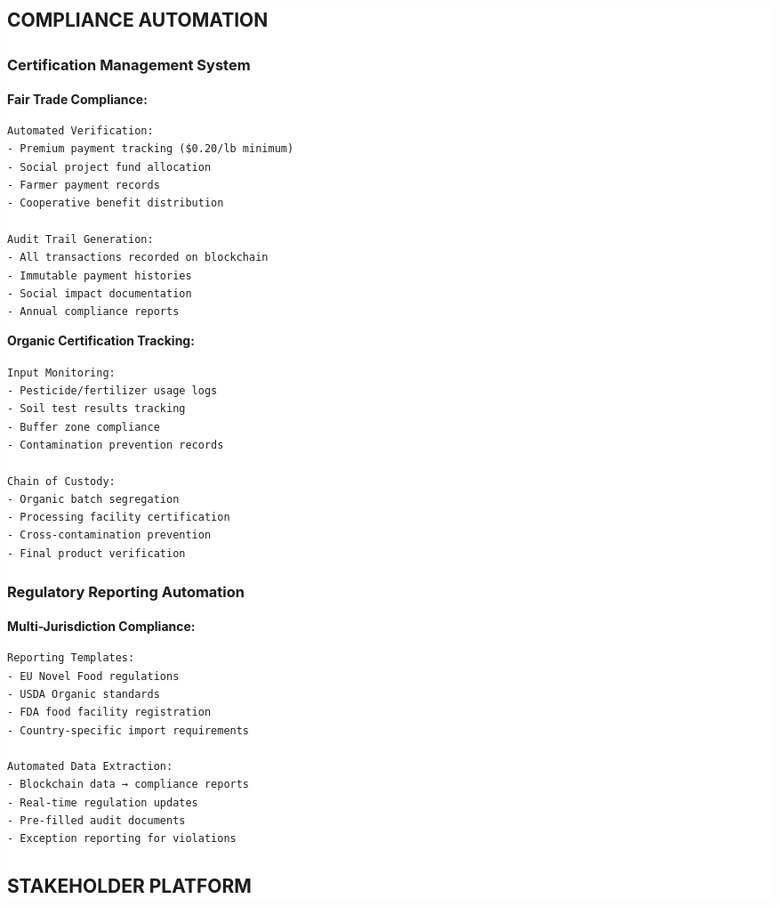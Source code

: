 ## COMPLIANCE AUTOMATION

### Certification Management System

**Fair Trade Compliance:**
```
Automated Verification:
- Premium payment tracking ($0.20/lb minimum)
- Social project fund allocation
- Farmer payment records
- Cooperative benefit distribution

Audit Trail Generation:
- All transactions recorded on blockchain
- Immutable payment histories
- Social impact documentation
- Annual compliance reports
```

**Organic Certification Tracking:**
```
Input Monitoring:
- Pesticide/fertilizer usage logs
- Soil test results tracking
- Buffer zone compliance
- Contamination prevention records

Chain of Custody:
- Organic batch segregation
- Processing facility certification
- Cross-contamination prevention
- Final product verification
```

### Regulatory Reporting Automation

**Multi-Jurisdiction Compliance:**
```
Reporting Templates:
- EU Novel Food regulations
- USDA Organic standards
- FDA food facility registration
- Country-specific import requirements

Automated Data Extraction:
- Blockchain data → compliance reports
- Real-time regulation updates
- Pre-filled audit documents
- Exception reporting for violations
```

## STAKEHOLDER PLATFORM
